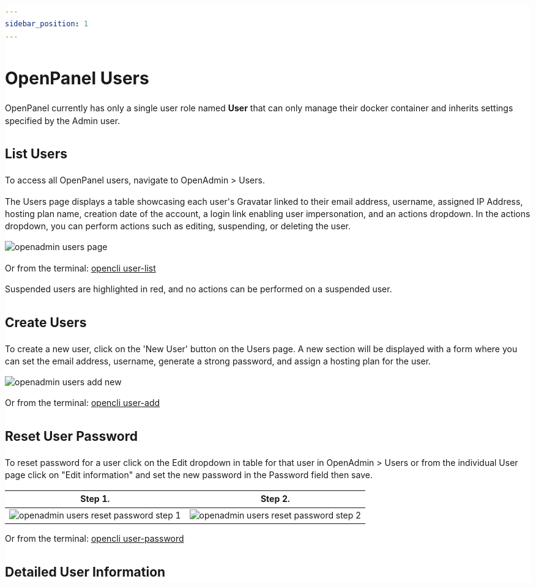 ```yaml
---
sidebar_position: 1
---
```


# OpenPanel Users

OpenPanel currently has only a single user role named **User** that can only manage their docker container and inherits settings specified by the Admin user.


## List Users

To access all OpenPanel users, navigate to OpenAdmin > Users.

The Users page displays a table showcasing each user's Gravatar linked to their email address, username, assigned IP Address, hosting plan name, creation date of the account, a login link enabling user impersonation, and an actions dropdown. In the actions dropdown, you can perform actions such as editing, suspending, or deleting the user.

![openadmin users page](/img/admin/openadmin_users_page.png)

Or from the terminal: [opencli user-list](/docs/admin/scripts/users#list-users)

Suspended users are highlighted in red, and no actions can be performed on a suspended user.

## Create Users

To create a new user, click on the 'New User' button on the Users page. A new section will be displayed with a form where you can set the email address, username, generate a strong password, and assign a hosting plan for the user.

![openadmin users add new](/img/admin/openadmin_add_new_user.png)

Or from the terminal: [opencli user-add](/docs/admin/scripts/users#add-user)

## Reset User Password

To reset password for a user click on the Edit dropdown in table for that user in OpenAdmin > Users or from the individual User page click on "Edit information" and set the new password in the Password field then save.

Step 1.             |  Step 2.
:-------------------------:|:-------------------------:
![openadmin users reset password step 1](/img/admin/openadmin_users_edit_information.png)  |  ![openadmin users reset password step 2](/img/admin/openadmin_users_edit_information_change_password.png)

Or from the terminal: [opencli user-password](/docs/admin/scripts/users#change-password)


## Detailed User Information
